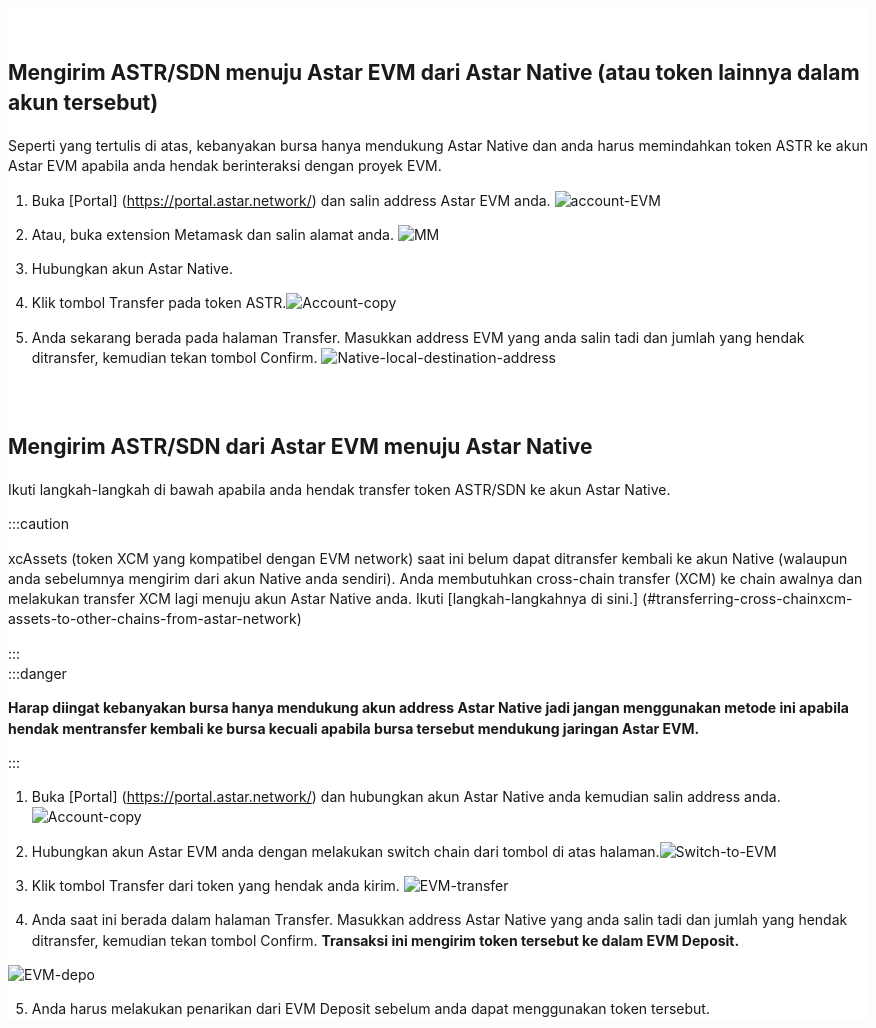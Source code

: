<br />

## Mengirim ASTR/SDN menuju Astar EVM dari Astar Native (atau token lainnya dalam akun tersebut)

Seperti yang tertulis di atas, kebanyakan bursa hanya mendukung Astar Native dan anda harus memindahkan token ASTR ke akun Astar EVM apabila anda hendak berinteraksi dengan proyek EVM.

1. Buka [Portal] (https://portal.astar.network/) dan salin address Astar EVM anda. <img width="1000" alt="account-EVM" src="https://user-images.githubusercontent.com/77480847/188531249-c6b3299b-7520-4136-9651-429b420fded7.png" />

2. Atau, buka extension Metamask dan salin alamat anda. <img width="355" alt="MM" src="https://user-images.githubusercontent.com/77480847/188531287-20dfc966-076d-44fc-805a-502f326708cc.png" />

3. Hubungkan akun Astar Native.

4. Klik tombol Transfer pada token ASTR.<img width="1000" alt="Account-copy" src="https://user-images.githubusercontent.com/77480847/188531419-78d95073-be4e-4020-a40b-cb64150dcdf6.png" />

5. Anda sekarang berada pada halaman Transfer. Masukkan address EVM yang anda salin tadi dan jumlah yang hendak ditransfer, kemudian tekan tombol Confirm. <img width="1000" alt="Native-local-destination-address" src="https://user-images.githubusercontent.com/77480847/188531500-38c2755e-691d-4bc9-bf21-470e98dec4f5.png" />

<br />

## Mengirim ASTR/SDN dari Astar EVM menuju Astar Native

Ikuti langkah-langkah di bawah apabila anda hendak transfer token ASTR/SDN ke akun Astar Native.

:::caution

xcAssets (token XCM yang kompatibel dengan EVM network) saat ini belum dapat ditransfer kembali ke akun Native (walaupun anda sebelumnya mengirim dari akun Native anda sendiri). Anda membutuhkan cross-chain transfer (XCM) ke chain awalnya dan melakukan transfer XCM lagi menuju akun Astar Native anda. Ikuti [langkah-langkahnya di sini.] (#transferring-cross-chainxcm-assets-to-other-chains-from-astar-network)

:::  
:::danger

**Harap diingat kebanyakan bursa hanya mendukung akun address Astar Native jadi jangan menggunakan metode ini apabila hendak mentransfer kembali ke bursa kecuali apabila bursa tersebut mendukung jaringan Astar EVM.**

:::

1. Buka [Portal] (https://portal.astar.network/) dan hubungkan akun Astar Native anda kemudian salin address anda. <img width="1000" alt="Account-copy" src="https://user-images.githubusercontent.com/77480847/188532843-8be68dcf-edce-4c72-b8c9-4877f45c72d2.png" />

2. Hubungkan akun Astar EVM anda dengan melakukan switch chain dari tombol di atas halaman.<img width="1000" alt="Switch-to-EVM" src="https://user-images.githubusercontent.com/77480847/188532949-3ae37836-acd2-424b-b398-8e06ad76271c.png" />

3. Klik tombol Transfer dari token yang hendak anda kirim. <img width="1000" alt="EVM-transfer" src="https://user-images.githubusercontent.com/77480847/188533050-6a8508da-049e-4697-be86-1f61b2d4c0e3.png" />

4. Anda saat ini berada dalam halaman Transfer. Masukkan address Astar Native yang anda salin tadi dan jumlah yang hendak ditransfer, kemudian tekan tombol Confirm. **Transaksi ini mengirim token tersebut ke dalam EVM Deposit.**

<img width="1137" alt="EVM-depo" src="https://user-images.githubusercontent.com/77480847/188536340-5a59d4e6-290d-451e-b9fd-6d6e424ee76d.png" />　

5. Anda harus melakukan penarikan dari EVM Deposit sebelum anda dapat menggunakan token tersebut.
